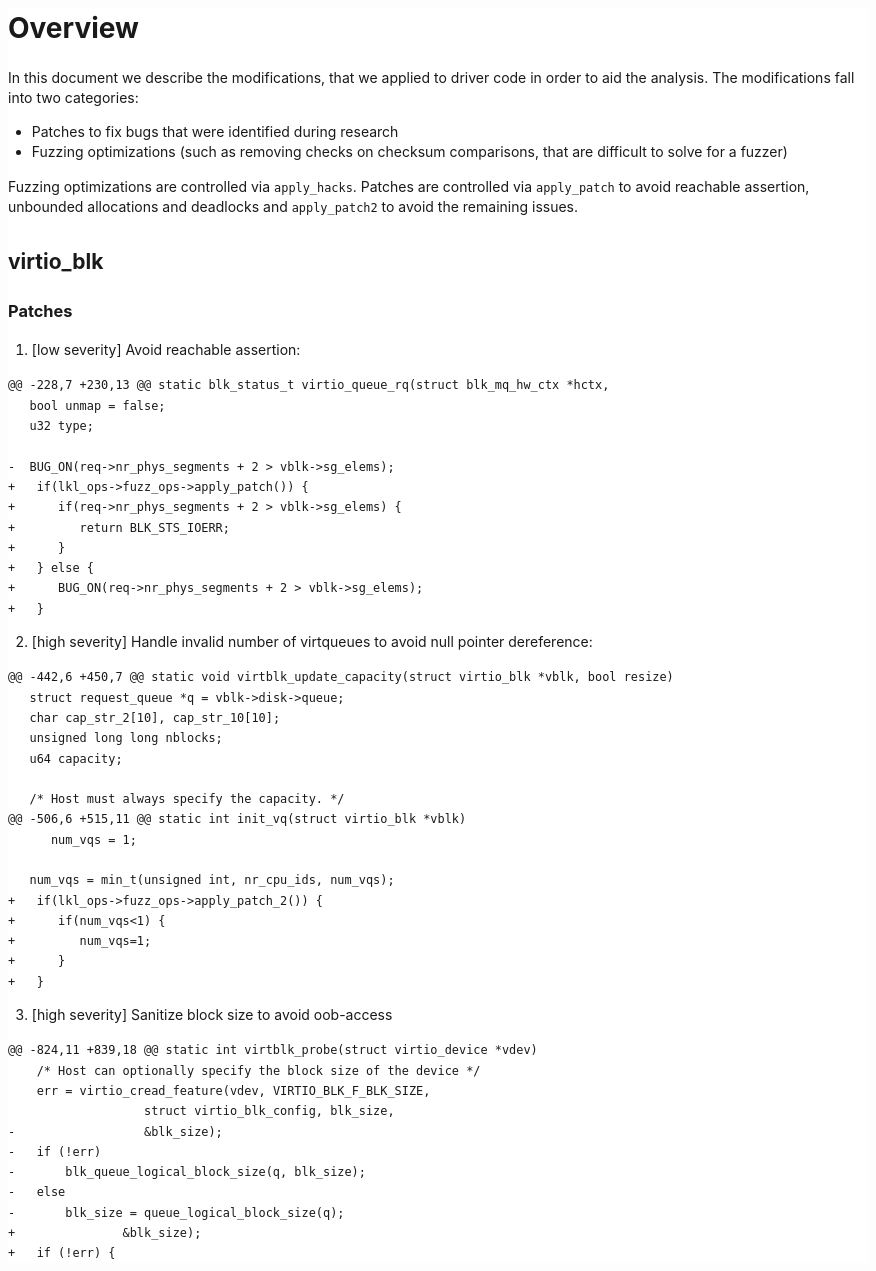 # Overview
In this document we describe the modifications, that we applied to driver code in order to aid the analysis.
The modifications fall into two categories:
* Patches to fix bugs that were identified during research
* Fuzzing optimizations (such as removing checks on checksum comparisons, that are difficult to  solve for a fuzzer)

Fuzzing optimizations are controlled via `apply_hacks`. Patches are controlled via `apply_patch` to avoid reachable assertion, unbounded allocations and deadlocks and `apply_patch2` to avoid the remaining issues.

## virtio_blk
### Patches
1. [low severity] Avoid reachable assertion:
```
@@ -228,7 +230,13 @@ static blk_status_t virtio_queue_rq(struct blk_mq_hw_ctx *hctx,
   bool unmap = false;
   u32 type;

-  BUG_ON(req->nr_phys_segments + 2 > vblk->sg_elems);
+   if(lkl_ops->fuzz_ops->apply_patch()) {
+      if(req->nr_phys_segments + 2 > vblk->sg_elems) {
+         return BLK_STS_IOERR;
+      }
+   } else {
+      BUG_ON(req->nr_phys_segments + 2 > vblk->sg_elems);
+   }
```
2. [high severity] Handle invalid number of virtqueues to avoid null pointer dereference:
```
@@ -442,6 +450,7 @@ static void virtblk_update_capacity(struct virtio_blk *vblk, bool resize)
   struct request_queue *q = vblk->disk->queue;
   char cap_str_2[10], cap_str_10[10];
   unsigned long long nblocks;
   u64 capacity;

   /* Host must always specify the capacity. */
@@ -506,6 +515,11 @@ static int init_vq(struct virtio_blk *vblk)
      num_vqs = 1;

   num_vqs = min_t(unsigned int, nr_cpu_ids, num_vqs);
+   if(lkl_ops->fuzz_ops->apply_patch_2()) {
+      if(num_vqs<1) {
+         num_vqs=1;
+      }
+   }

```
3. [high severity] Sanitize block size to avoid oob-access
```
@@ -824,11 +839,18 @@ static int virtblk_probe(struct virtio_device *vdev)
 	/* Host can optionally specify the block size of the device */
 	err = virtio_cread_feature(vdev, VIRTIO_BLK_F_BLK_SIZE,
 				   struct virtio_blk_config, blk_size,
-				   &blk_size);
-	if (!err)
-		blk_queue_logical_block_size(q, blk_size);
-	else
-		blk_size = queue_logical_block_size(q);
+               &blk_size);
+   if (!err) {
```